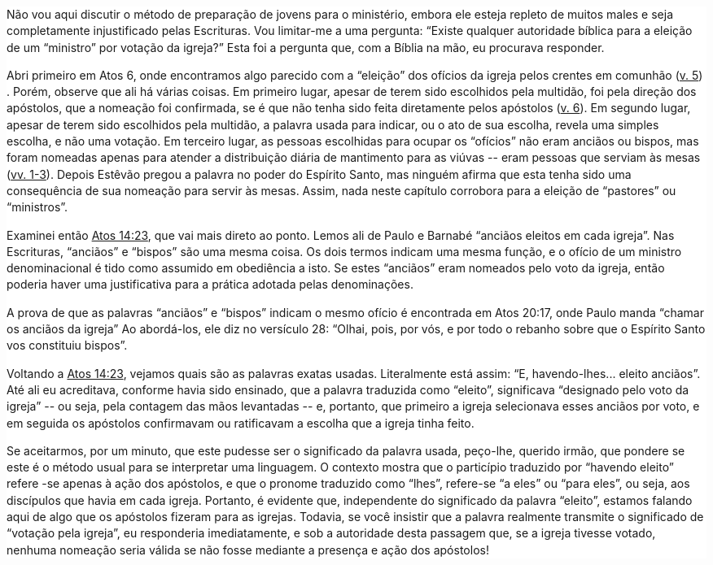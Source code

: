 Não vou aqui discutir o método de preparação de jovens para o
ministério, embora ele esteja repleto de muitos males e seja
completamente injustificado pelas Escrituras. Vou limitar-me a uma
pergunta: “Existe qualquer autoridade bíblica para a eleição de um
“ministro” por votação da igreja?” Esta foi a pergunta que, com a Bíblia
na mão, eu procurava responder.

Abri primeiro em Atos 6, onde encontramos algo parecido com a “eleição”
dos ofícios da igreja pelos crentes em comunhão ([v.
5](http://bibliaonline.com.br/acf/atos/6/5)) . Porém, observe que ali há
várias coisas. Em primeiro lugar, apesar de terem sido escolhidos pela
multidão, foi pela direção dos apóstolos, que a nomeação foi confirmada,
se é que não tenha sido feita diretamente pelos apóstolos ([v.
6](http://bibliaonline.com.br/acf/atos/6/6)). Em segundo lugar, apesar
de terem sido escolhidos pela multidão, a palavra usada para indicar, ou
o ato de sua escolha, revela uma simples escolha, e não uma votação. Em
terceiro lugar, as pessoas escolhidas para ocupar os “ofícios” não eram
anciãos ou bispos, mas foram nomeadas apenas para atender a distribuição
diária de mantimento para as viúvas -- eram pessoas que serviam às mesas
([vv. 1-3](http://bibliaonline.com.br/acf/atos/6/1-3)). Depois Estêvão
pregou a palavra no poder do Espírito Santo, mas ninguém afirma que esta
tenha sido uma consequência de sua nomeação para servir às mesas. Assim,
nada neste capítulo corrobora para a eleição de “pastores” ou
“ministros”.

Examinei então [Atos 14:23](http://bibliaonline.com.br/acf/atos/14/23),
que vai mais direto ao ponto. Lemos ali de Paulo e Barnabé “anciãos
eleitos em cada igreja”. Nas Escrituras, “anciãos” e “bispos” são uma
mesma coisa. Os dois termos indicam uma mesma função, e o ofício de um
ministro denominacional é tido como assumido em obediência a isto. Se
estes “anciãos” eram nomeados pelo voto da igreja, então poderia haver
uma justificativa para a prática adotada pelas denominações.

A prova de que as palavras “anciãos” e “bispos” indicam o mesmo ofício é
encontrada em Atos 20:17, onde Paulo manda “chamar os anciãos da igreja”
Ao abordá-los, ele diz no versículo 28: “Olhai, pois, por vós, e por
todo o rebanho sobre que o Espírito Santo vos constituiu bispos”.

Voltando a [Atos 14:23](http://bibliaonline.com.br/acf/atos/14/23),
vejamos quais são as palavras exatas usadas. Literalmente está assim:
“E, havendo-lhes... eleito anciãos”. Até ali eu acreditava, conforme
havia sido ensinado, que a palavra traduzida como “eleito”, significava
“designado pelo voto da igreja” -- ou seja, pela contagem das mãos
levantadas -- e, portanto, que primeiro a igreja selecionava esses
anciãos por voto, e em seguida os apóstolos confirmavam ou ratificavam a
escolha que a igreja tinha feito.

Se aceitarmos, por um minuto, que este pudesse ser o significado da
palavra usada, peço-lhe, querido irmão, que pondere se este é o método
usual para se interpretar uma linguagem. O contexto mostra que o
particípio traduzido por “havendo eleito” refere -se apenas à ação dos
apóstolos, e que o pronome traduzido como “lhes”, refere-se “a eles” ou
“para eles”, ou seja, aos discípulos que havia em cada igreja. Portanto,
é evidente que, independente do significado da palavra “eleito”, estamos
falando aqui de algo que os apóstolos fizeram para as igrejas. Todavia,
se você insistir que a palavra realmente transmite o significado de
“votação pela igreja”, eu responderia imediatamente, e sob a autoridade
desta passagem que, se a igreja tivesse votado, nenhuma nomeação seria
válida se não fosse mediante a presença e ação dos apóstolos!
